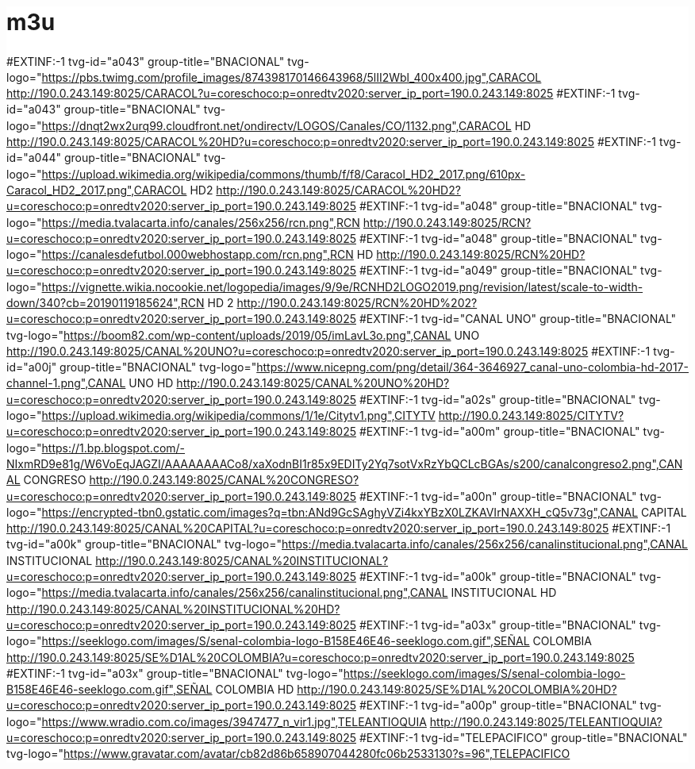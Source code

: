 # m3u
#EXTINF:-1 tvg-id="a043" group-title="BNACIONAL" tvg-logo="https://pbs.twimg.com/profile_images/874398170146643968/5lII2Wbl_400x400.jpg",CARACOL
http://190.0.243.149:8025/CARACOL?u=coreschoco:p=onredtv2020:server_ip_port=190.0.243.149:8025
#EXTINF:-1 tvg-id="a043" group-title="BNACIONAL" tvg-logo="https://dnqt2wx2urq99.cloudfront.net/ondirectv/LOGOS/Canales/CO/1132.png",CARACOL HD
http://190.0.243.149:8025/CARACOL%20HD?u=coreschoco:p=onredtv2020:server_ip_port=190.0.243.149:8025
#EXTINF:-1 tvg-id="a044" group-title="BNACIONAL" tvg-logo="https://upload.wikimedia.org/wikipedia/commons/thumb/f/f8/Caracol_HD2_2017.png/610px-Caracol_HD2_2017.png",CARACOL HD2
http://190.0.243.149:8025/CARACOL%20HD2?u=coreschoco:p=onredtv2020:server_ip_port=190.0.243.149:8025
#EXTINF:-1 tvg-id="a048" group-title="BNACIONAL" tvg-logo="https://media.tvalacarta.info/canales/256x256/rcn.png",RCN
http://190.0.243.149:8025/RCN?u=coreschoco:p=onredtv2020:server_ip_port=190.0.243.149:8025
#EXTINF:-1 tvg-id="a048" group-title="BNACIONAL" tvg-logo="https://canalesdefutbol.000webhostapp.com/rcn.png",RCN HD
http://190.0.243.149:8025/RCN%20HD?u=coreschoco:p=onredtv2020:server_ip_port=190.0.243.149:8025
#EXTINF:-1 tvg-id="a049" group-title="BNACIONAL" tvg-logo="https://vignette.wikia.nocookie.net/logopedia/images/9/9e/RCNHD2LOGO2019.png/revision/latest/scale-to-width-down/340?cb=20190119185624",RCN HD 2
http://190.0.243.149:8025/RCN%20HD%202?u=coreschoco:p=onredtv2020:server_ip_port=190.0.243.149:8025
#EXTINF:-1 tvg-id="CANAL UNO" group-title="BNACIONAL" tvg-logo="https://boom82.com/wp-content/uploads/2019/05/imLavL3o.png",CANAL UNO
http://190.0.243.149:8025/CANAL%20UNO?u=coreschoco:p=onredtv2020:server_ip_port=190.0.243.149:8025
#EXTINF:-1 tvg-id="a00j" group-title="BNACIONAL" tvg-logo="https://www.nicepng.com/png/detail/364-3646927_canal-uno-colombia-hd-2017-channel-1.png",CANAL UNO HD
http://190.0.243.149:8025/CANAL%20UNO%20HD?u=coreschoco:p=onredtv2020:server_ip_port=190.0.243.149:8025
#EXTINF:-1 tvg-id="a02s" group-title="BNACIONAL" tvg-logo="https://upload.wikimedia.org/wikipedia/commons/1/1e/Citytv1.png",CITYTV
http://190.0.243.149:8025/CITYTV?u=coreschoco:p=onredtv2020:server_ip_port=190.0.243.149:8025
#EXTINF:-1 tvg-id="a00m" group-title="BNACIONAL" tvg-logo="https://1.bp.blogspot.com/-NIxmRD9e81g/W6VoEqJAGZI/AAAAAAAACo8/xaXodnBI1r85x9EDITy2Yq7sotVxRzYbQCLcBGAs/s200/canalcongreso2.png",CANAL CONGRESO
http://190.0.243.149:8025/CANAL%20CONGRESO?u=coreschoco:p=onredtv2020:server_ip_port=190.0.243.149:8025
#EXTINF:-1 tvg-id="a00n" group-title="BNACIONAL" tvg-logo="https://encrypted-tbn0.gstatic.com/images?q=tbn:ANd9GcSAghyVZi4kxYBzX0LZKAVIrNAXXH_cQ5v73g",CANAL CAPITAL
http://190.0.243.149:8025/CANAL%20CAPITAL?u=coreschoco:p=onredtv2020:server_ip_port=190.0.243.149:8025
#EXTINF:-1 tvg-id="a00k" group-title="BNACIONAL" tvg-logo="https://media.tvalacarta.info/canales/256x256/canalinstitucional.png",CANAL INSTITUCIONAL
http://190.0.243.149:8025/CANAL%20INSTITUCIONAL?u=coreschoco:p=onredtv2020:server_ip_port=190.0.243.149:8025
#EXTINF:-1 tvg-id="a00k" group-title="BNACIONAL" tvg-logo="https://media.tvalacarta.info/canales/256x256/canalinstitucional.png",CANAL INSTITUCIONAL HD
http://190.0.243.149:8025/CANAL%20INSTITUCIONAL%20HD?u=coreschoco:p=onredtv2020:server_ip_port=190.0.243.149:8025
#EXTINF:-1 tvg-id="a03x" group-title="BNACIONAL" tvg-logo="https://seeklogo.com/images/S/senal-colombia-logo-B158E46E46-seeklogo.com.gif",SEÑAL COLOMBIA
http://190.0.243.149:8025/SE%D1AL%20COLOMBIA?u=coreschoco:p=onredtv2020:server_ip_port=190.0.243.149:8025
#EXTINF:-1 tvg-id="a03x" group-title="BNACIONAL" tvg-logo="https://seeklogo.com/images/S/senal-colombia-logo-B158E46E46-seeklogo.com.gif",SEÑAL COLOMBIA HD
http://190.0.243.149:8025/SE%D1AL%20COLOMBIA%20HD?u=coreschoco:p=onredtv2020:server_ip_port=190.0.243.149:8025
#EXTINF:-1 tvg-id="a00p" group-title="BNACIONAL" tvg-logo="https://www.wradio.com.co/images/3947477_n_vir1.jpg",TELEANTIOQUIA
http://190.0.243.149:8025/TELEANTIOQUIA?u=coreschoco:p=onredtv2020:server_ip_port=190.0.243.149:8025
#EXTINF:-1 tvg-id="TELEPACIFICO" group-title="BNACIONAL" tvg-logo="https://www.gravatar.com/avatar/cb82d86b658907044280fc06b2533130?s=96",TELEPACIFICO